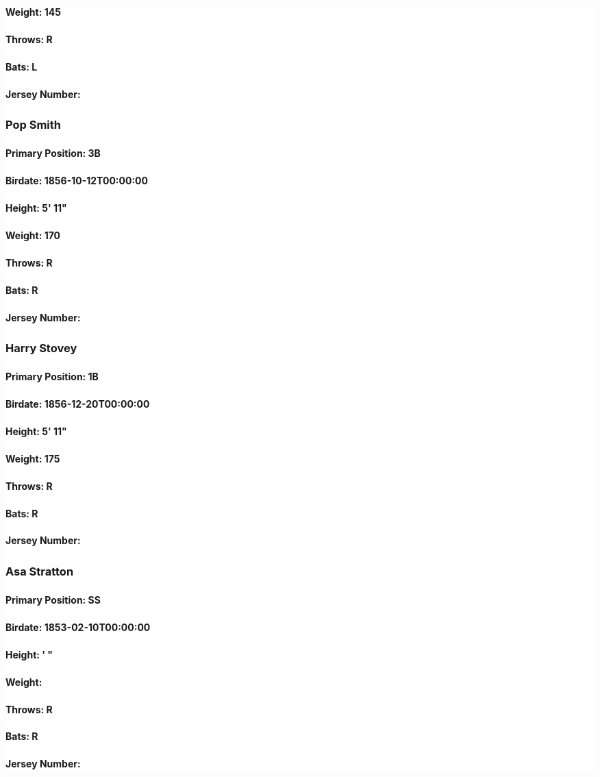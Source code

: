 #### Weight: 145
#### Throws: R
#### Bats: L
#### Jersey Number: 
### Pop Smith
#### Primary Position: 3B
#### Birdate: 1856-10-12T00:00:00
#### Height: 5' 11"
#### Weight: 170
#### Throws: R
#### Bats: R
#### Jersey Number: 
### Harry Stovey
#### Primary Position: 1B
#### Birdate: 1856-12-20T00:00:00
#### Height: 5' 11"
#### Weight: 175
#### Throws: R
#### Bats: R
#### Jersey Number: 
### Asa Stratton
#### Primary Position: SS
#### Birdate: 1853-02-10T00:00:00
#### Height: ' "
#### Weight: 
#### Throws: R
#### Bats: R
#### Jersey Number: 